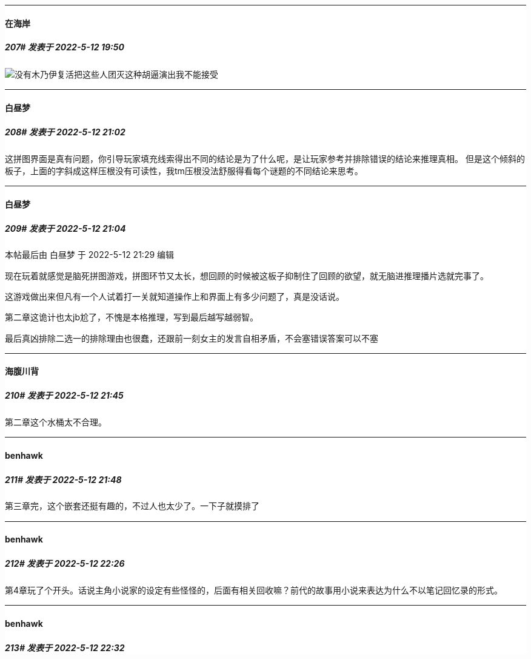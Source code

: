 *****

####  在海岸  
##### 207#       发表于 2022-5-12 19:50

<img src="https://static.saraba1st.com/image/smiley/face2017/067.png" referrerpolicy="no-referrer">没有木乃伊复活把这些人团灭这种胡逼演出我不能接受

*****

####  白昼梦  
##### 208#       发表于 2022-5-12 21:02

这拼图界面是真有问题，你引导玩家填充线索得出不同的结论是为了什么呢，是让玩家参考并排除错误的结论来推理真相。
但是这个倾斜的板子，上面的字斜成这样压根没有可读性，我tm压根没法舒服得看每个谜题的不同结论来思考。

*****

####  白昼梦  
##### 209#       发表于 2022-5-12 21:04

 本帖最后由 白昼梦 于 2022-5-12 21:29 编辑 

现在玩着就感觉是脑死拼图游戏，拼图环节又太长，想回顾的时候被这板子抑制住了回顾的欲望，就无脑进推理播片选就完事了。

这游戏做出来但凡有一个人试着打一关就知道操作上和界面上有多少问题了，真是没话说。

第二章这诡计也太jb尬了，不愧是本格推理，写到最后越写越弱智。

最后真凶排除二选一的排除理由也很蠢，还跟前一刻女主的发言自相矛盾，不会塞错误答案可以不塞

*****

####  海腹川背  
##### 210#       发表于 2022-5-12 21:45

第二章这个水桶太不合理。


*****

####  benhawk  
##### 211#       发表于 2022-5-12 21:48

第三章完，这个嵌套还挺有趣的，不过人也太少了。一下子就摸排了

*****

####  benhawk  
##### 212#       发表于 2022-5-12 22:26

第4章玩了个开头。话说主角小说家的设定有些怪怪的，后面有相关回收嘛？前代的故事用小说来表达为什么不以笔记回忆录的形式。

*****

####  benhawk  
##### 213#       发表于 2022-5-12 22:32
